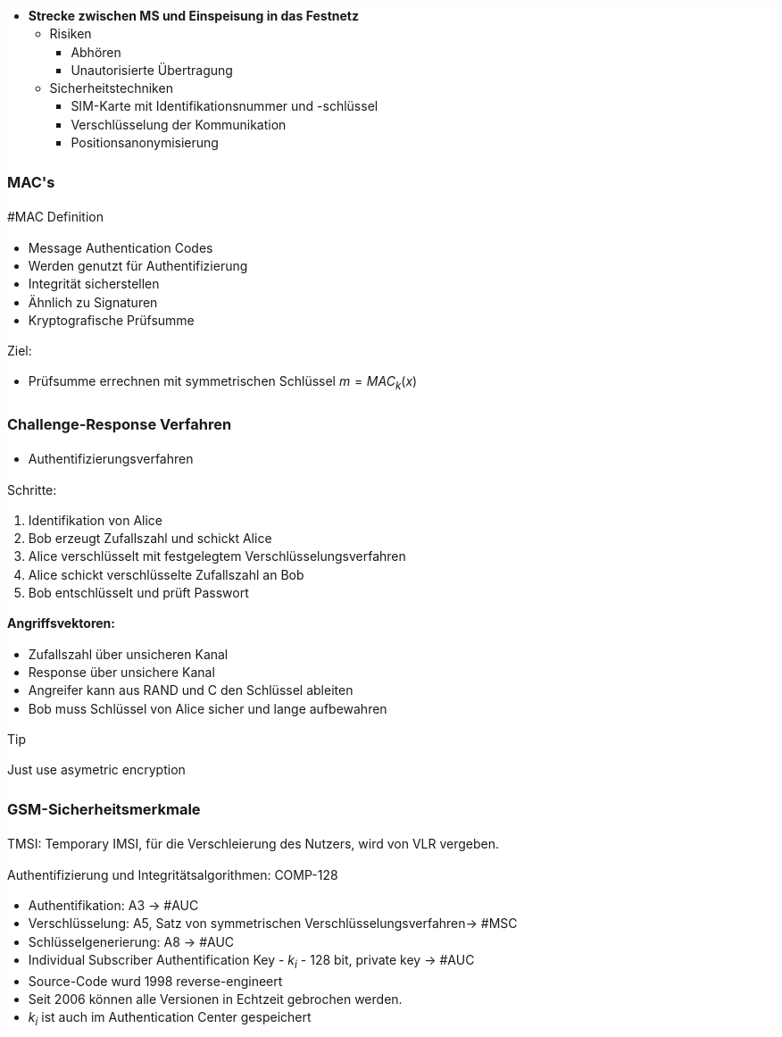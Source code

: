 - **Strecke zwischen MS und Einspeisung in das Festnetz**
	- Risiken
		- Abhören
		- Unautorisierte Übertragung
	- Sicherheitstechniken
		- SIM-Karte mit Identifikationsnummer und -schlüssel
		- Verschlüsselung der Kommunikation
		- Positionsanonymisierung


### MAC's

#MAC Definition

- Message Authentication Codes
- Werden genutzt für Authentifizierung
- Integrität sicherstellen
- Ähnlich zu Signaturen
- Kryptografische Prüfsumme

Ziel:
- Prüfsumme errechnen mit symmetrischen Schlüssel $m = MAC_k(x)$


### Challenge-Response Verfahren

- Authentifizierungsverfahren

Schritte:
1. Identifikation von Alice
2. Bob erzeugt Zufallszahl und schickt Alice
3. Alice verschlüsselt mit festgelegtem Verschlüsselungsverfahren
4. Alice schickt verschlüsselte Zufallszahl an Bob
5. Bob entschlüsselt und prüft Passwort


**Angriffsvektoren:**
- Zufallszahl über unsicheren Kanal
- Response über unsichere Kanal
- Angreifer kann aus RAND und C den Schlüssel ableiten
- Bob muss Schlüssel von Alice sicher und lange aufbewahren


>[!tip]
>Just use asymetric encryption



### GSM-Sicherheitsmerkmale

TMSI: Temporary IMSI, für die Verschleierung des Nutzers, wird von VLR vergeben.

Authentifizierung und Integritätsalgorithmen: COMP-128
- Authentifikation: A3 -> #AUC
- Verschlüsselung: A5, Satz von symmetrischen Verschlüsselungsverfahren-> #MSC
- Schlüsselgenerierung: A8 -> #AUC 
- Individual Subscriber Authentification Key - $k_i$ - 128 bit, private key -> #AUC 
- Source-Code wurd 1998 reverse-engineert
- Seit 2006 können alle Versionen in Echtzeit gebrochen werden.
- $k_i$ ist auch im Authentication Center gespeichert
